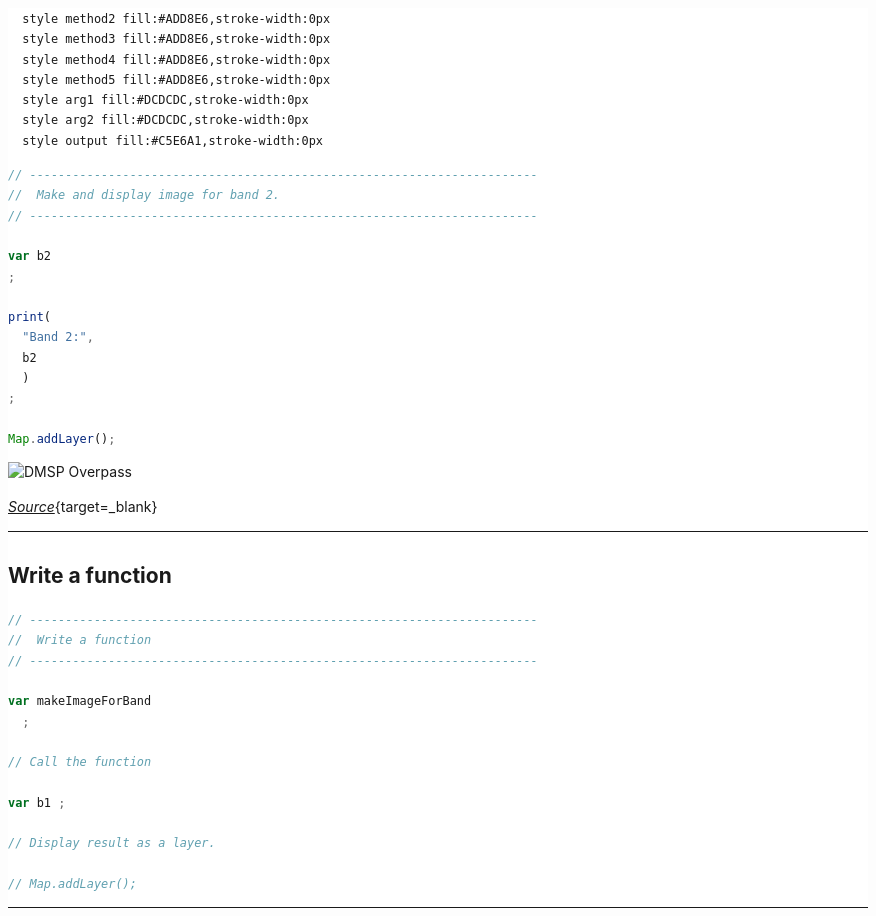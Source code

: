 ``` mermaid
  style method2 fill:#ADD8E6,stroke-width:0px
  style method3 fill:#ADD8E6,stroke-width:0px
  style method4 fill:#ADD8E6,stroke-width:0px
  style method5 fill:#ADD8E6,stroke-width:0px
  style arg1 fill:#DCDCDC,stroke-width:0px
  style arg2 fill:#DCDCDC,stroke-width:0px
  style output fill:#C5E6A1,stroke-width:0px

```
<iframe width="720" height="405" src="https://www.youtube.com/embed/_HzhYHCNhnw?si=KmhZxDfEZR_Uf8Xv" title="YouTube video player" frameborder="0" allow="accelerometer; autoplay; clipboard-write; encrypted-media; gyroscope; picture-in-picture; web-share" allowfullscreen></iframe>

```js
// -----------------------------------------------------------------------
//  Make and display image for band 2.  
// -----------------------------------------------------------------------

var b2 
;

print(
  "Band 2:",
  b2
  )
;

Map.addLayer();
```

![DMSP Overpass](https://eogdata.mines.edu/products/assets/img/dmsp_overpass_time.png)

[_Source_](https://eogdata.mines.edu/products/dmsp/){target=_blank}

---

## Write a function

<iframe width="720" height="405" src="https://www.youtube.com/embed/apii5kp9rA4?si=W1osj81LtIykz78U" title="YouTube video player" frameborder="0" allow="accelerometer; autoplay; clipboard-write; encrypted-media; gyroscope; picture-in-picture; web-share" allowfullscreen></iframe>

```js
// -----------------------------------------------------------------------
//  Write a function  
// -----------------------------------------------------------------------

var makeImageForBand 
  ;

// Call the function

var b1 ;

// Display result as a layer. 

// Map.addLayer();
```

---
